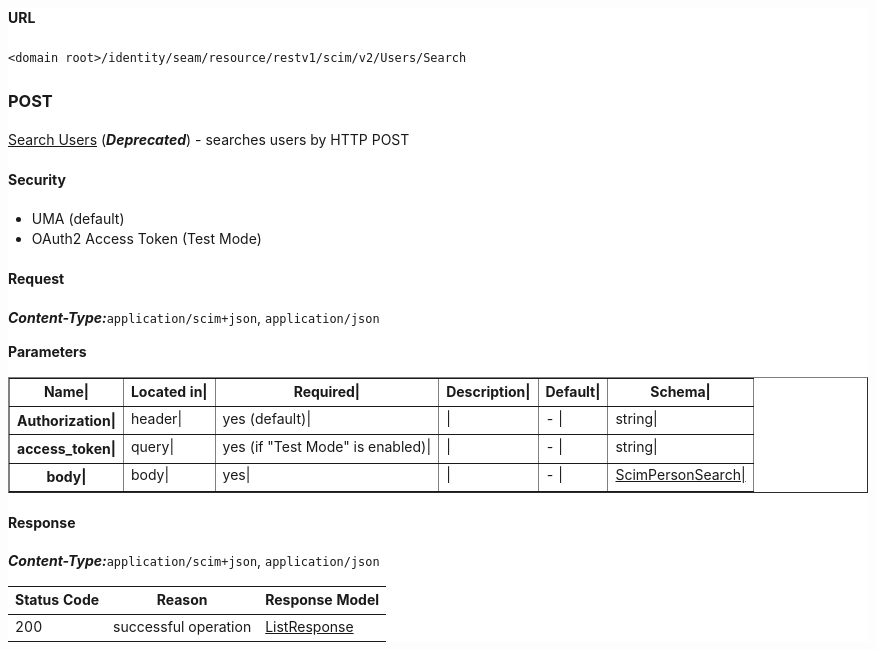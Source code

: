 #### URL
    <domain root>/identity/seam/resource/restv1/scim/v2/Users/Search

### POST

<a id="searchUsersPost">[Search Users](https://tools.ietf.org/html/rfc7644#section-3.4) (**_Deprecated_**)</a> - searches users by HTTP POST

#### Security

* UMA (default)
* OAuth2 Access Token (Test Mode)

#### Request

**_Content-Type:_**`application/scim+json`, `application/json`

**Parameters**<br/>

<table border="1">
    <tr>
        <th>Name|<th>Located in|<th>Required|<th>Description|<th>Default|<th>Schema|
    </tr>
    <tr>
        <th>Authorization|<td>header|
        <td>yes (default)|
        <td>|
        <td> - |
        <td>string|
    </tr>
    <tr>
        <th>access_token|<td>query|
        <td>yes (if "Test Mode" is enabled)|
        <td>|
        <td> - |
        <td>string|
    </tr>
    <tr>
        <th>body|<td>body|
        <td>yes|
        <td>|
        <td> - |
        <td><a href="#/definitions/ScimPersonSearch">ScimPersonSearch|
    </tr>
</table>

#### Response

**_Content-Type:_**`application/scim+json`, `application/json`

| Status Code | Reason      | Response Model |
|-------------|-------------|----------------|
| 200    | successful operation | <a href="#/definitions/ListResponse">ListResponse</a>|
